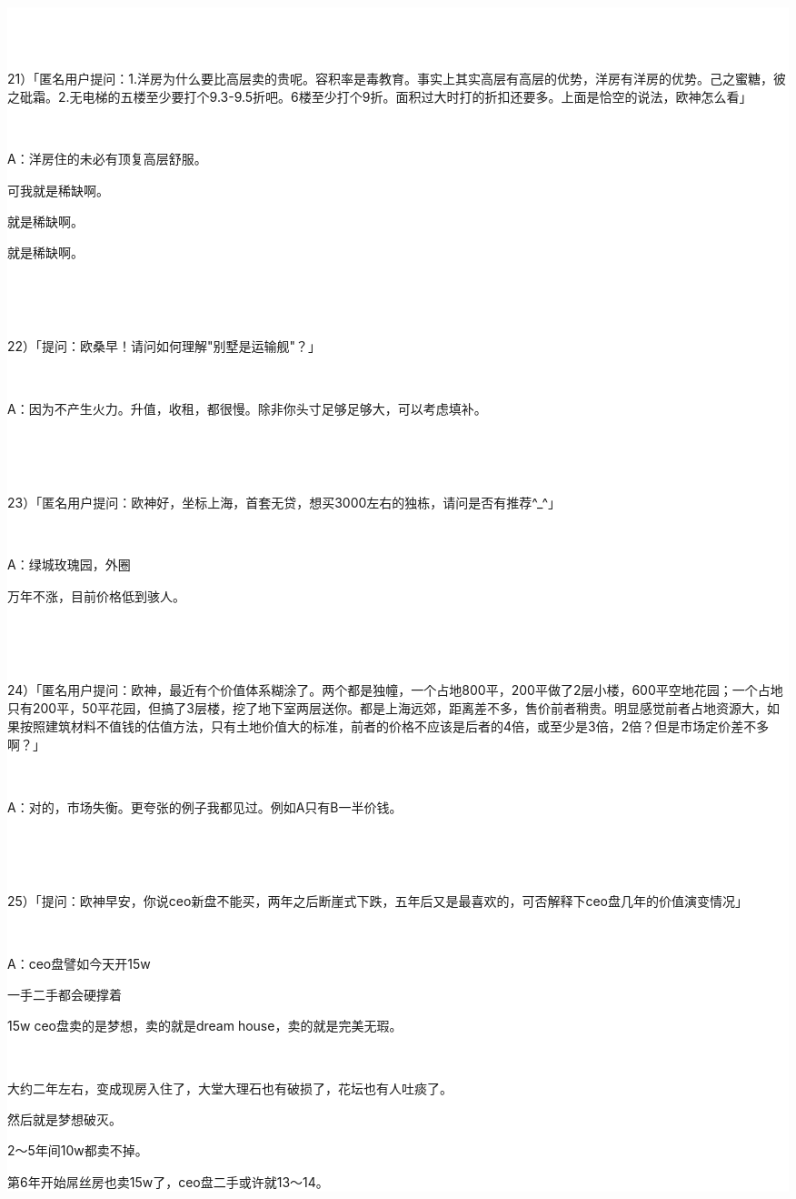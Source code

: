  

 

21）「匿名用户提问：1.洋房为什么要比高层卖的贵呢。容积率是毒教育。事实上其实高层有高层的优势，洋房有洋房的优势。己之蜜糖，彼之砒霜。2.无电梯的五楼至少要打个9.3-9.5折吧。6楼至少打个9折。面积过大时打的折扣还要多。上面是恰空的说法，欧神怎么看」

 

A：洋房住的未必有顶复高层舒服。

可我就是稀缺啊。

就是稀缺啊。

就是稀缺啊。

 

 

22）「提问：欧桑早！请问如何理解"别墅是运输舰"？」

 

A：因为不产生火力。升值，收租，都很慢。除非你头寸足够足够大，可以考虑填补。

 

 

23）「匿名用户提问：欧神好，坐标上海，首套无贷，想买3000左右的独栋，请问是否有推荐\^\_\^」

 

A：绿城玫瑰园，外圈

万年不涨，目前价格低到骇人。

 

 

24）「匿名用户提问：欧神，最近有个价值体系糊涂了。两个都是独幢，一个占地800平，200平做了2层小楼，600平空地花园；一个占地只有200平，50平花园，但搞了3层楼，挖了地下室两层送你。都是上海远郊，距离差不多，售价前者稍贵。明显感觉前者占地资源大，如果按照建筑材料不值钱的估值方法，只有土地价值大的标准，前者的价格不应该是后者的4倍，或至少是3倍，2倍？但是市场定价差不多啊？」

 

A：对的，市场失衡。更夸张的例子我都见过。例如A只有B一半价钱。

 

 

25）「提问：欧神早安，你说ceo新盘不能买，两年之后断崖式下跌，五年后又是最喜欢的，可否解释下ceo盘几年的价值演变情况」

 

A：ceo盘譬如今天开15w

一手二手都会硬撑着

15w ceo盘卖的是梦想，卖的就是dream house，卖的就是完美无瑕。

 

大约二年左右，变成现房入住了，大堂大理石也有破损了，花坛也有人吐痰了。

然后就是梦想破灭。

2～5年间10w都卖不掉。

第6年开始屌丝房也卖15w了，ceo盘二手或许就13～14。
